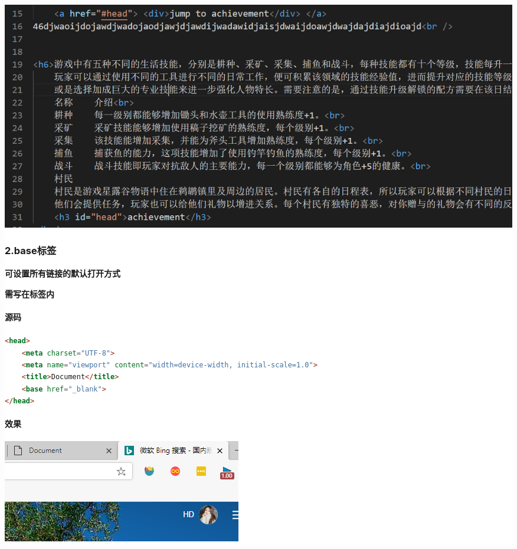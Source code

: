 

![image-20200629114240456](HTML笔记.assets/image-20200629114240456.png)





### 2.base标签

**可设置所有链接的默认打开方式**

**需写在<body>标签内**

#### 源码

```html
<head>
    <meta charset="UTF-8">
    <meta name="viewport" content="width=device-width, initial-scale=1.0">
    <title>Document</title>
    <base href="_blank">
</head>
```



#### 效果

![image-20200629133044625](HTML笔记.assets/image-20200629133044625.png)
